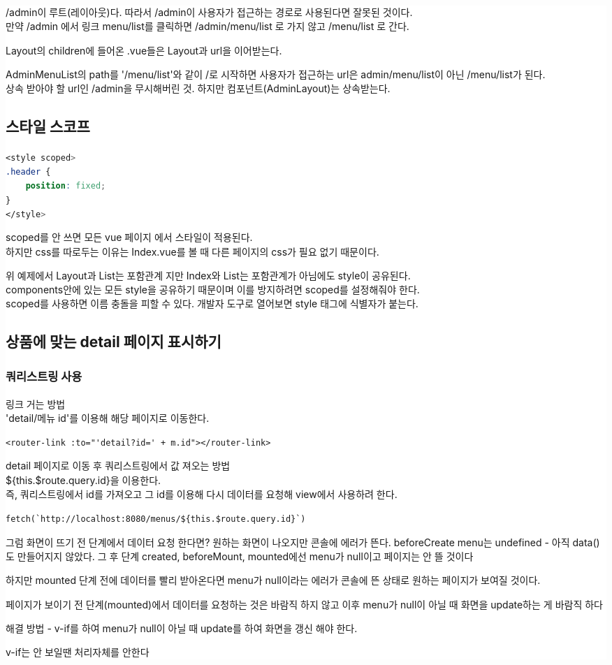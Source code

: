 /admin이 루트(레이아웃)다. 따라서 /admin이 사용자가 접근하는 경로로 사용된다면 잘못된 것이다.   
만약 /admin 에서 링크 menu/list를 클릭하면 /admin/menu/list 로 가지 않고 /menu/list 로 간다.

Layout의 children에 들어온 .vue들은 Layout과 url을 이어받는다.

AdminMenuList의 path를 '/menu/list'와 같이 /로 시작하면 사용자가 접근하는 url은 admin/menu/list이 아닌 /menu/list가 된다.   
상속 받아야 할 url인 /admin을 무시해버린 것. 하지만 컴포넌트(AdminLayout)는 상속받는다.   

## 스타일 스코프

```css
<style scoped>
.header {
    position: fixed;
}
</style>
```

scoped를 안 쓰면 모든 vue 페이지 에서 스타일이 적용된다.   
하지만 css를 따로두는 이유는 Index.vue를 볼 때 다른 페이지의 css가 필요 없기 때문이다.

위 예제에서 Layout과 List는 포함관계 지만 Index와 List는 포함관계가 아님에도 style이 공유된다.   
components안에 있는 모든 style을 공유하기 때문이며 이를 방지하려면 scoped를 설정해줘야 한다.   
scoped를 사용하면 이름 충돌을 피할 수 있다. 개발자 도구로 열어보면 style 태그에 식별자가 붙는다.

## 상품에 맞는 detail 페이지 표시하기

### 쿼리스트링 사용

링크 거는 방법   
'detail/메뉴 id'를 이용해 해당 페이지로 이동한다.

```vue
<router-link :to="'detail?id=' + m.id"></router-link>
```

detail 페이지로 이동 후 쿼리스트링에서 값 져오는 방법   
${this.$route.query.id}을 이용한다.   
즉, 쿼리스트링에서 id를 가져오고 그 id를 이용해 다시 데이터를 요청해 view에서 사용하려 한다.

```vue
fetch(`http://localhost:8080/menus/${this.$route.query.id}`)
```

그럼 화면이 뜨기 전 단계에서 데이터 요청 한다면?
원하는 화면이 나오지만 콘솔에 에러가 뜬다.
beforeCreate menu는 undefined - 아직 data()도 만들어지지 않았다.
그 후 단계 created, beforeMount, mounted에선 menu가 null이고 페이지는 안 뜰 것이다

하지만 mounted 단계 전에 데이터를 빨리 받아온다면 menu가 null이라는 에러가 콘솔에 뜬 상태로 원하는 페이지가 보여질 것이다.

페이지가 보이기 전 단계(mounted)에서 데이터를 요청하는 것은 바람직 하지 않고 이후 menu가 null이 아닐 때 화면을 update하는 게 바람직 하다

해결 방법 - v-if를 하여 menu가 null이 아닐 때 update를 하여 화면을 갱신 해야 한다.

v-if는 안 보일땐 처리자체를 안한다
